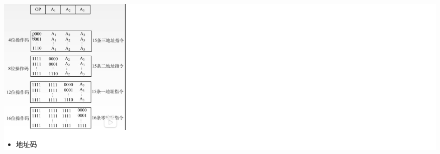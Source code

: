   <img src="计算机组成-结构化方法.assets/image-20210825165131631.png" alt="image-20210825165131631" style="zoom:33%;" />

- 地址码
